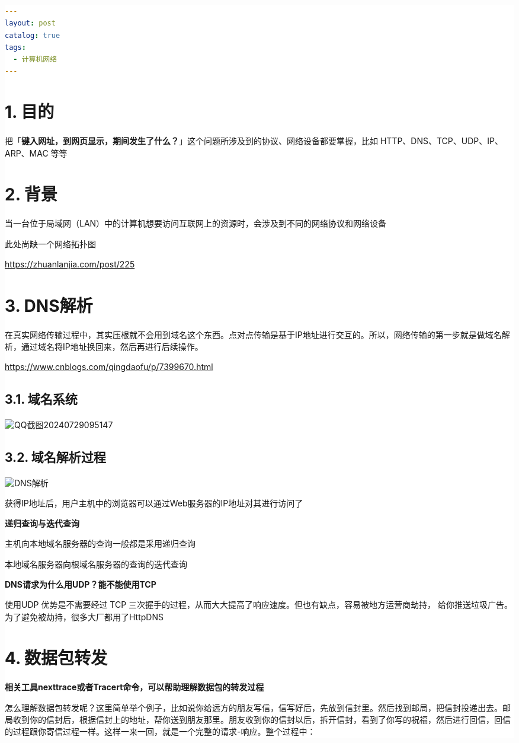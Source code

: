 ```yaml
---
layout: post
catalog: true
tags:
  - 计算机网络
---
```



# 1. 目的

把「**键入网址，到网页显示，期间发生了什么？**」这个问题所涉及到的协议、网络设备都要掌握，比如 HTTP、DNS、TCP、UDP、IP、ARP、MAC 等等
# 2. 背景

当一台位于局域网（LAN）中的计算机想要访问互联网上的资源时，会涉及到不同的网络协议和网络设备

此处尚缺一个网络拓扑图

https://zhuanlanjia.com/post/225

# 3. DNS解析

在真实网络传输过程中，其实压根就不会用到域名这个东西。点对点传输是基于IP地址进行交互的。所以，网络传输的第一步就是做域名解析，通过域名将IP地址换回来，然后再进行后续操作。

https://www.cnblogs.com/qingdaofu/p/7399670.html

## 3.1. 域名系统

![QQ截图20240729095147](F:\笔记\博客\文章图片\QQ截图20240729095147.png)

## 3.2. 域名解析过程

![DNS解析](F:\笔记\博客\文章图片\DNS解析.png)

获得IP地址后，用户主机中的浏览器可以通过Web服务器的IP地址对其进行访问了

**递归查询与迭代查询**

主机向本地域名服务器的查询一般都是采用递归查询

本地域名服务器向根域名服务器的查询的迭代查询

**DNS请求为什么用UDP？能不能使用TCP**

使用UDP 优势是不需要经过 TCP 三次握手的过程，从而大大提高了响应速度。但也有缺点，容易被地方运营商劫持， 给你推送垃圾广告。为了避免被劫持，很多大厂都用了HttpDNS
# 4. 数据包转发

**相关工具nexttrace或者Tracert命令，可以帮助理解数据包的转发过程**

怎么理解数据包转发呢？这里简单举个例子，比如说你给远方的朋友写信，信写好后，先放到信封里。然后找到邮局，把信封投递出去。邮局收到你的信封后，根据信封上的地址，帮你送到朋友那里。朋友收到你的信封以后，拆开信封，看到了你写的祝福，然后进行回信，回信的过程跟你寄信过程一样。这样一来一回，就是一个完整的请求-响应。整个过程中：
